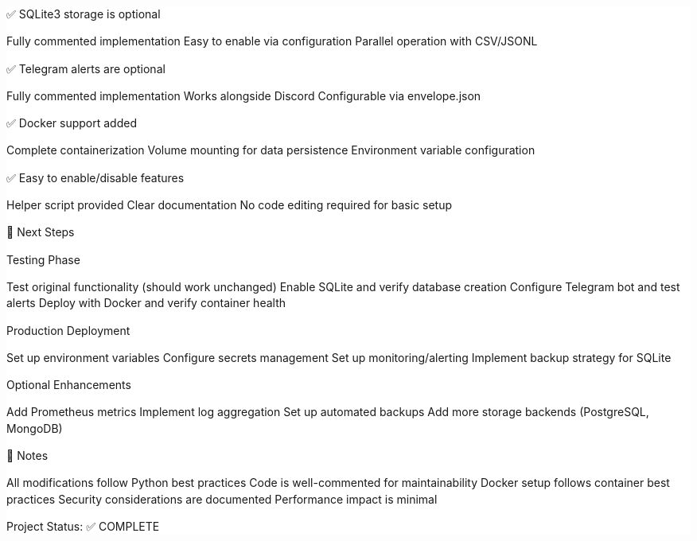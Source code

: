 ✅ SQLite3 storage is optional

Fully commented implementation
Easy to enable via configuration
Parallel operation with CSV/JSONL

✅ Telegram alerts are optional

Fully commented implementation
Works alongside Discord
Configurable via envelope.json

✅ Docker support added

Complete containerization
Volume mounting for data persistence
Environment variable configuration

✅ Easy to enable/disable features

Helper script provided
Clear documentation
No code editing required for basic setup

🔄 Next Steps

Testing Phase

Test original functionality (should work unchanged)
Enable SQLite and verify database creation
Configure Telegram bot and test alerts
Deploy with Docker and verify container health


Production Deployment

Set up environment variables
Configure secrets management
Set up monitoring/alerting
Implement backup strategy for SQLite


Optional Enhancements

Add Prometheus metrics
Implement log aggregation
Set up automated backups
Add more storage backends (PostgreSQL, MongoDB)



📝 Notes

All modifications follow Python best practices
Code is well-commented for maintainability
Docker setup follows container best practices
Security considerations are documented
Performance impact is minimal

Project Status: ✅ COMPLETE
